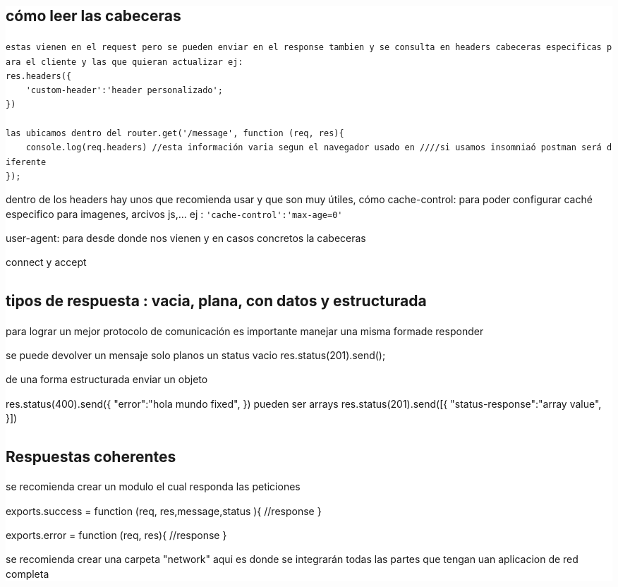 ## cómo leer las cabeceras
    estas vienen en el request pero se pueden enviar en el response tambien y se consulta en headers cabeceras especificas para el cliente y las que quieran actualizar ej:
    res.headers({
        'custom-header':'header personalizado';
    })

    las ubicamos dentro del router.get('/message', function (req, res){
        console.log(req.headers) //esta información varia segun el navegador usado en ////si usamos insomniaó postman será diferente
    });

 dentro de los headers hay unos que recomienda usar y que son muy útiles, cómo
 cache-control: para poder configurar caché especifico para imagenes, arcivos js,...
ej :
    `'cache-control':'max-age=0'`

 user-agent: para desde donde nos vienen
 y en casos concretos la cabeceras

 connect y accept


## tipos de respuesta	: vacia, plana, con datos y estructurada

para lograr un mejor protocolo de comunicación es importante manejar una misma formade responder 

se puede devolver un mensaje solo planos
un status vacio
res.status(201).send();

de una forma estructurada enviar un objeto

res.status(400).send({
    "error":"hola mundo fixed",
})
pueden ser arrays
res.status(201).send([{
    "status-response":"array value",
}])

## Respuestas coherentes #
se recomienda crear un modulo el cual responda las peticiones

exports.success = function (req, res,message,status ){
    //response
}

exports.error = function (req, res){
    //response
}

se recomienda crear una carpeta "network" aqui es donde se integrarán todas las partes que tengan
uan aplicacion de red completa
